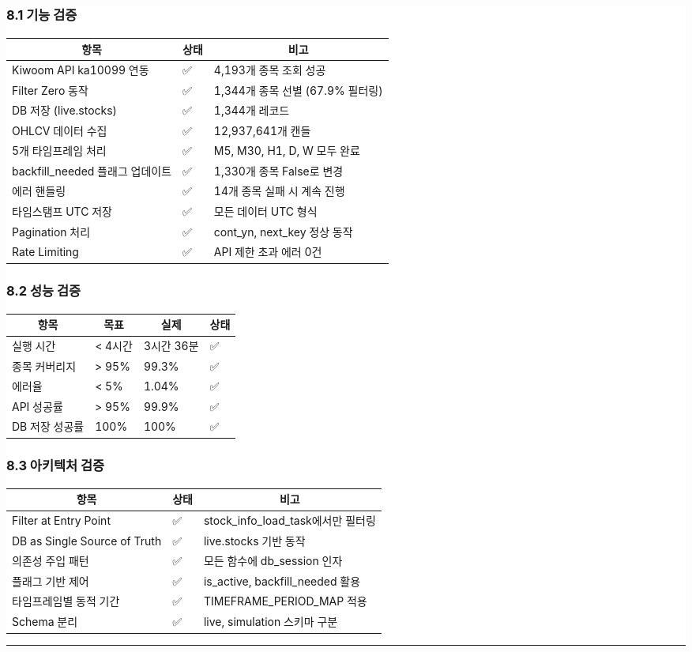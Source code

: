 ### 8.1 기능 검증

| 항목 | 상태 | 비고 |
|------|------|------|
| Kiwoom API ka10099 연동 | ✅ | 4,193개 종목 조회 성공 |
| Filter Zero 동작 | ✅ | 1,344개 종목 선별 (67.9% 필터링) |
| DB 저장 (live.stocks) | ✅ | 1,344개 레코드 |
| OHLCV 데이터 수집 | ✅ | 12,937,641개 캔들 |
| 5개 타임프레임 처리 | ✅ | M5, M30, H1, D, W 모두 완료 |
| backfill_needed 플래그 업데이트 | ✅ | 1,330개 종목 False로 변경 |
| 에러 핸들링 | ✅ | 14개 종목 실패 시 계속 진행 |
| 타임스탬프 UTC 저장 | ✅ | 모든 데이터 UTC 형식 |
| Pagination 처리 | ✅ | cont_yn, next_key 정상 동작 |
| Rate Limiting | ✅ | API 제한 초과 에러 0건 |

### 8.2 성능 검증

| 항목 | 목표 | 실제 | 상태 |
|------|------|------|------|
| 실행 시간 | < 4시간 | 3시간 36분 | ✅ |
| 종목 커버리지 | > 95% | 99.3% | ✅ |
| 에러율 | < 5% | 1.04% | ✅ |
| API 성공률 | > 95% | 99.9% | ✅ |
| DB 저장 성공률 | 100% | 100% | ✅ |

### 8.3 아키텍처 검증

| 항목 | 상태 | 비고 |
|------|------|------|
| Filter at Entry Point | ✅ | stock_info_load_task에서만 필터링 |
| DB as Single Source of Truth | ✅ | live.stocks 기반 동작 |
| 의존성 주입 패턴 | ✅ | 모든 함수에 db_session 인자 |
| 플래그 기반 제어 | ✅ | is_active, backfill_needed 활용 |
| 타임프레임별 동적 기간 | ✅ | TIMEFRAME_PERIOD_MAP 적용 |
| Schema 분리 | ✅ | live, simulation 스키마 구분 |

---
